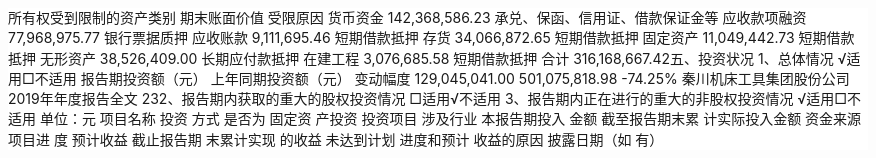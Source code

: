 所有权受到限制的资产类别
期末账面价值
受限原因
货币资金
142,368,586.23
承兑、保函、信用证、借款保证金等
应收款项融资
77,968,975.77
银行票据质押
应收账款
9,111,695.46
短期借款抵押
存货
34,066,872.65
短期借款抵押
固定资产
11,049,442.73
短期借款抵押
无形资产
38,526,409.00
长期应付款抵押
在建工程
3,076,685.58
短期借款抵押
合计
316,168,667.42五、投资状况
1、总体情况
√适用□不适用
报告期投资额（元）
上年同期投资额（元）
变动幅度
129,045,041.00
501,075,818.98
-74.25%
秦川机床工具集团股份公司2019年年度报告全文
232、报告期内获取的重大的股权投资情况
□适用√不适用
3、报告期内正在进行的重大的非股权投资情况
√适用□不适用
单位：元
项目名称
投资
方式
是否为
固定资
产投资
投资项目
涉及行业
本报告期投入
金额
截至报告期末累
计实际投入金额
资金来源
项目进
度
预计收益
截止报告期
末累计实现
的收益
未达到计划
进度和预计
收益的原因
披露日期（如
有）